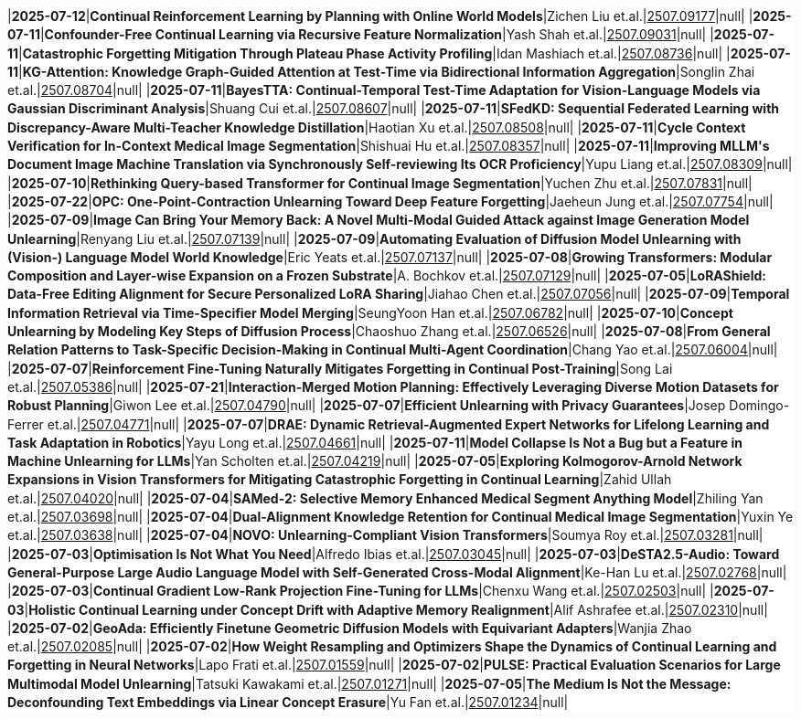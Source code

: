 |**2025-07-12**|**Continual Reinforcement Learning by Planning with Online World Models**|Zichen Liu et.al.|[2507.09177](http://arxiv.org/abs/2507.09177)|null|
|**2025-07-11**|**Confounder-Free Continual Learning via Recursive Feature Normalization**|Yash Shah et.al.|[2507.09031](http://arxiv.org/abs/2507.09031)|null|
|**2025-07-11**|**Catastrophic Forgetting Mitigation Through Plateau Phase Activity Profiling**|Idan Mashiach et.al.|[2507.08736](http://arxiv.org/abs/2507.08736)|null|
|**2025-07-11**|**KG-Attention: Knowledge Graph-Guided Attention at Test-Time via Bidirectional Information Aggregation**|Songlin Zhai et.al.|[2507.08704](http://arxiv.org/abs/2507.08704)|null|
|**2025-07-11**|**BayesTTA: Continual-Temporal Test-Time Adaptation for Vision-Language Models via Gaussian Discriminant Analysis**|Shuang Cui et.al.|[2507.08607](http://arxiv.org/abs/2507.08607)|null|
|**2025-07-11**|**SFedKD: Sequential Federated Learning with Discrepancy-Aware Multi-Teacher Knowledge Distillation**|Haotian Xu et.al.|[2507.08508](http://arxiv.org/abs/2507.08508)|null|
|**2025-07-11**|**Cycle Context Verification for In-Context Medical Image Segmentation**|Shishuai Hu et.al.|[2507.08357](http://arxiv.org/abs/2507.08357)|null|
|**2025-07-11**|**Improving MLLM's Document Image Machine Translation via Synchronously Self-reviewing Its OCR Proficiency**|Yupu Liang et.al.|[2507.08309](http://arxiv.org/abs/2507.08309)|null|
|**2025-07-10**|**Rethinking Query-based Transformer for Continual Image Segmentation**|Yuchen Zhu et.al.|[2507.07831](http://arxiv.org/abs/2507.07831)|null|
|**2025-07-22**|**OPC: One-Point-Contraction Unlearning Toward Deep Feature Forgetting**|Jaeheun Jung et.al.|[2507.07754](http://arxiv.org/abs/2507.07754)|null|
|**2025-07-09**|**Image Can Bring Your Memory Back: A Novel Multi-Modal Guided Attack against Image Generation Model Unlearning**|Renyang Liu et.al.|[2507.07139](http://arxiv.org/abs/2507.07139)|null|
|**2025-07-09**|**Automating Evaluation of Diffusion Model Unlearning with (Vision-) Language Model World Knowledge**|Eric Yeats et.al.|[2507.07137](http://arxiv.org/abs/2507.07137)|null|
|**2025-07-08**|**Growing Transformers: Modular Composition and Layer-wise Expansion on a Frozen Substrate**|A. Bochkov et.al.|[2507.07129](http://arxiv.org/abs/2507.07129)|null|
|**2025-07-05**|**LoRAShield: Data-Free Editing Alignment for Secure Personalized LoRA Sharing**|Jiahao Chen et.al.|[2507.07056](http://arxiv.org/abs/2507.07056)|null|
|**2025-07-09**|**Temporal Information Retrieval via Time-Specifier Model Merging**|SeungYoon Han et.al.|[2507.06782](http://arxiv.org/abs/2507.06782)|null|
|**2025-07-10**|**Concept Unlearning by Modeling Key Steps of Diffusion Process**|Chaoshuo Zhang et.al.|[2507.06526](http://arxiv.org/abs/2507.06526)|null|
|**2025-07-08**|**From General Relation Patterns to Task-Specific Decision-Making in Continual Multi-Agent Coordination**|Chang Yao et.al.|[2507.06004](http://arxiv.org/abs/2507.06004)|null|
|**2025-07-07**|**Reinforcement Fine-Tuning Naturally Mitigates Forgetting in Continual Post-Training**|Song Lai et.al.|[2507.05386](http://arxiv.org/abs/2507.05386)|null|
|**2025-07-21**|**Interaction-Merged Motion Planning: Effectively Leveraging Diverse Motion Datasets for Robust Planning**|Giwon Lee et.al.|[2507.04790](http://arxiv.org/abs/2507.04790)|null|
|**2025-07-07**|**Efficient Unlearning with Privacy Guarantees**|Josep Domingo-Ferrer et.al.|[2507.04771](http://arxiv.org/abs/2507.04771)|null|
|**2025-07-07**|**DRAE: Dynamic Retrieval-Augmented Expert Networks for Lifelong Learning and Task Adaptation in Robotics**|Yayu Long et.al.|[2507.04661](http://arxiv.org/abs/2507.04661)|null|
|**2025-07-11**|**Model Collapse Is Not a Bug but a Feature in Machine Unlearning for LLMs**|Yan Scholten et.al.|[2507.04219](http://arxiv.org/abs/2507.04219)|null|
|**2025-07-05**|**Exploring Kolmogorov-Arnold Network Expansions in Vision Transformers for Mitigating Catastrophic Forgetting in Continual Learning**|Zahid Ullah et.al.|[2507.04020](http://arxiv.org/abs/2507.04020)|null|
|**2025-07-04**|**SAMed-2: Selective Memory Enhanced Medical Segment Anything Model**|Zhiling Yan et.al.|[2507.03698](http://arxiv.org/abs/2507.03698)|null|
|**2025-07-04**|**Dual-Alignment Knowledge Retention for Continual Medical Image Segmentation**|Yuxin Ye et.al.|[2507.03638](http://arxiv.org/abs/2507.03638)|null|
|**2025-07-04**|**NOVO: Unlearning-Compliant Vision Transformers**|Soumya Roy et.al.|[2507.03281](http://arxiv.org/abs/2507.03281)|null|
|**2025-07-03**|**Optimisation Is Not What You Need**|Alfredo Ibias et.al.|[2507.03045](http://arxiv.org/abs/2507.03045)|null|
|**2025-07-03**|**DeSTA2.5-Audio: Toward General-Purpose Large Audio Language Model with Self-Generated Cross-Modal Alignment**|Ke-Han Lu et.al.|[2507.02768](http://arxiv.org/abs/2507.02768)|null|
|**2025-07-03**|**Continual Gradient Low-Rank Projection Fine-Tuning for LLMs**|Chenxu Wang et.al.|[2507.02503](http://arxiv.org/abs/2507.02503)|null|
|**2025-07-03**|**Holistic Continual Learning under Concept Drift with Adaptive Memory Realignment**|Alif Ashrafee et.al.|[2507.02310](http://arxiv.org/abs/2507.02310)|null|
|**2025-07-02**|**GeoAda: Efficiently Finetune Geometric Diffusion Models with Equivariant Adapters**|Wanjia Zhao et.al.|[2507.02085](http://arxiv.org/abs/2507.02085)|null|
|**2025-07-02**|**How Weight Resampling and Optimizers Shape the Dynamics of Continual Learning and Forgetting in Neural Networks**|Lapo Frati et.al.|[2507.01559](http://arxiv.org/abs/2507.01559)|null|
|**2025-07-02**|**PULSE: Practical Evaluation Scenarios for Large Multimodal Model Unlearning**|Tatsuki Kawakami et.al.|[2507.01271](http://arxiv.org/abs/2507.01271)|null|
|**2025-07-05**|**The Medium Is Not the Message: Deconfounding Text Embeddings via Linear Concept Erasure**|Yu Fan et.al.|[2507.01234](http://arxiv.org/abs/2507.01234)|null|
